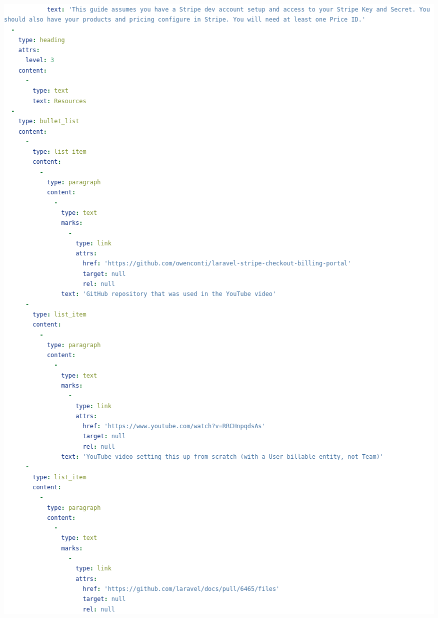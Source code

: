 ```yaml
            text: 'This guide assumes you have a Stripe dev account setup and access to your Stripe Key and Secret. You should also have your products and pricing configure in Stripe. You will need at least one Price ID.'
  -
    type: heading
    attrs:
      level: 3
    content:
      -
        type: text
        text: Resources
  -
    type: bullet_list
    content:
      -
        type: list_item
        content:
          -
            type: paragraph
            content:
              -
                type: text
                marks:
                  -
                    type: link
                    attrs:
                      href: 'https://github.com/owenconti/laravel-stripe-checkout-billing-portal'
                      target: null
                      rel: null
                text: 'GitHub repository that was used in the YouTube video'
      -
        type: list_item
        content:
          -
            type: paragraph
            content:
              -
                type: text
                marks:
                  -
                    type: link
                    attrs:
                      href: 'https://www.youtube.com/watch?v=RRCHnpqdsAs'
                      target: null
                      rel: null
                text: 'YouTube video setting this up from scratch (with a User billable entity, not Team)'
      -
        type: list_item
        content:
          -
            type: paragraph
            content:
              -
                type: text
                marks:
                  -
                    type: link
                    attrs:
                      href: 'https://github.com/laravel/docs/pull/6465/files'
                      target: null
                      rel: null
```